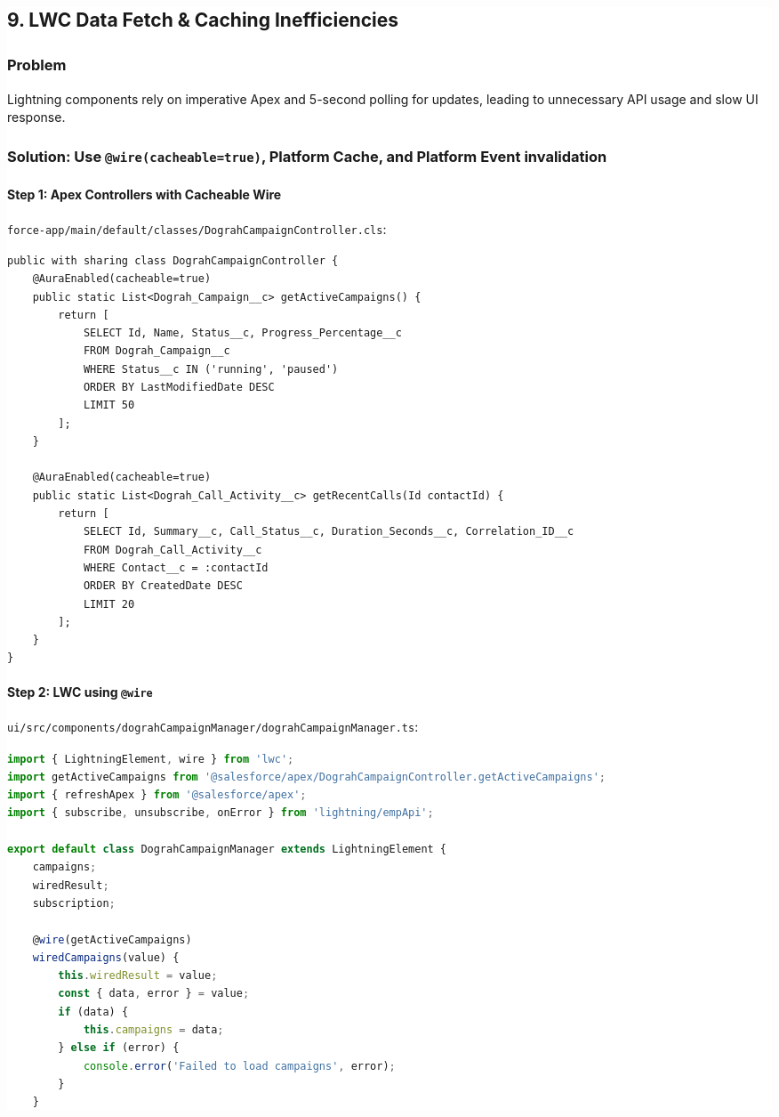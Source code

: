 ## 9. LWC Data Fetch & Caching Inefficiencies

### Problem
Lightning components rely on imperative Apex and 5-second polling for updates, leading to unnecessary API usage and slow UI response.

### Solution: Use `@wire(cacheable=true)`, Platform Cache, and Platform Event invalidation

#### Step 1: Apex Controllers with Cacheable Wire

`force-app/main/default/classes/DograhCampaignController.cls`:

```apex
public with sharing class DograhCampaignController {
    @AuraEnabled(cacheable=true)
    public static List<Dograh_Campaign__c> getActiveCampaigns() {
        return [
            SELECT Id, Name, Status__c, Progress_Percentage__c
            FROM Dograh_Campaign__c
            WHERE Status__c IN ('running', 'paused')
            ORDER BY LastModifiedDate DESC
            LIMIT 50
        ];
    }

    @AuraEnabled(cacheable=true)
    public static List<Dograh_Call_Activity__c> getRecentCalls(Id contactId) {
        return [
            SELECT Id, Summary__c, Call_Status__c, Duration_Seconds__c, Correlation_ID__c
            FROM Dograh_Call_Activity__c
            WHERE Contact__c = :contactId
            ORDER BY CreatedDate DESC
            LIMIT 20
        ];
    }
}
```

#### Step 2: LWC using `@wire`

`ui/src/components/dograhCampaignManager/dograhCampaignManager.ts`:

```typescript
import { LightningElement, wire } from 'lwc';
import getActiveCampaigns from '@salesforce/apex/DograhCampaignController.getActiveCampaigns';
import { refreshApex } from '@salesforce/apex';
import { subscribe, unsubscribe, onError } from 'lightning/empApi';

export default class DograhCampaignManager extends LightningElement {
    campaigns;
    wiredResult;
    subscription;

    @wire(getActiveCampaigns)
    wiredCampaigns(value) {
        this.wiredResult = value;
        const { data, error } = value;
        if (data) {
            this.campaigns = data;
        } else if (error) {
            console.error('Failed to load campaigns', error);
        }
    }
```